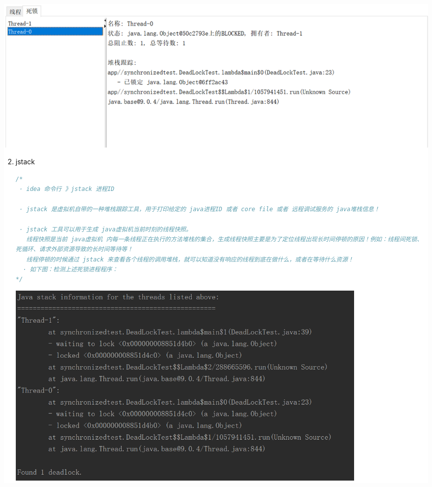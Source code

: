    ![](image\死锁_2.png)

2. jstack

   ```java
   /*
    · idea 命令行 》jstack 进程ID
   
    · jstack 是虚拟机自带的一种堆栈跟踪工具，用于打印给定的 java进程ID 或者 core file 或者 远程调试服务的 java堆栈信息！
    
    · jstack 工具可以用于生成 java虚拟机当前时刻的线程快照。
      线程快照是当前 java虚拟机 内每一条线程正在执行的方法堆栈的集合，生成线程快照主要是为了定位线程出现长时间停顿的原因！例如：线程间死锁、死循环、请求外部资源导致的长时间等待等！
      线程停顿的时候通过 jstack 来查看各个线程的调用堆栈，就可以知道没有响应的线程到底在做什么，或者在等待什么资源！
     · 如下图：检测上述死锁进程程序：
   */
   ```

   <img src="image\死锁_3.png" style="zoom: 67%;" />
